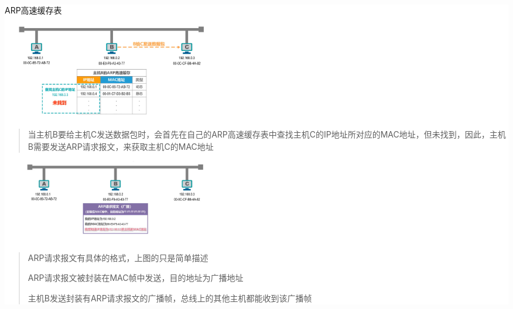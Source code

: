 ARP高速缓存表

<img src="./attachments/image-20201015114052206.png" alt="image-20201015114052206" style="zoom:37%;" />

> 当主机B要给主机C发送数据包时，会首先在自己的ARP高速缓存表中查找主机C的IP地址所对应的MAC地址，但未找到，因此，主机B需要发送ARP请求报文，来获取主机C的MAC地址

<img src="./attachments/image-20201015114444263.png" alt="image-20201015114444263" style="zoom:37%;" />

> ARP请求报文有具体的格式，上图的只是简单描述
>
> ARP请求报文被封装在MAC帧中发送，目的地址为广播地址
>
> 主机B发送封装有ARP请求报文的广播帧，总线上的其他主机都能收到该广播帧
